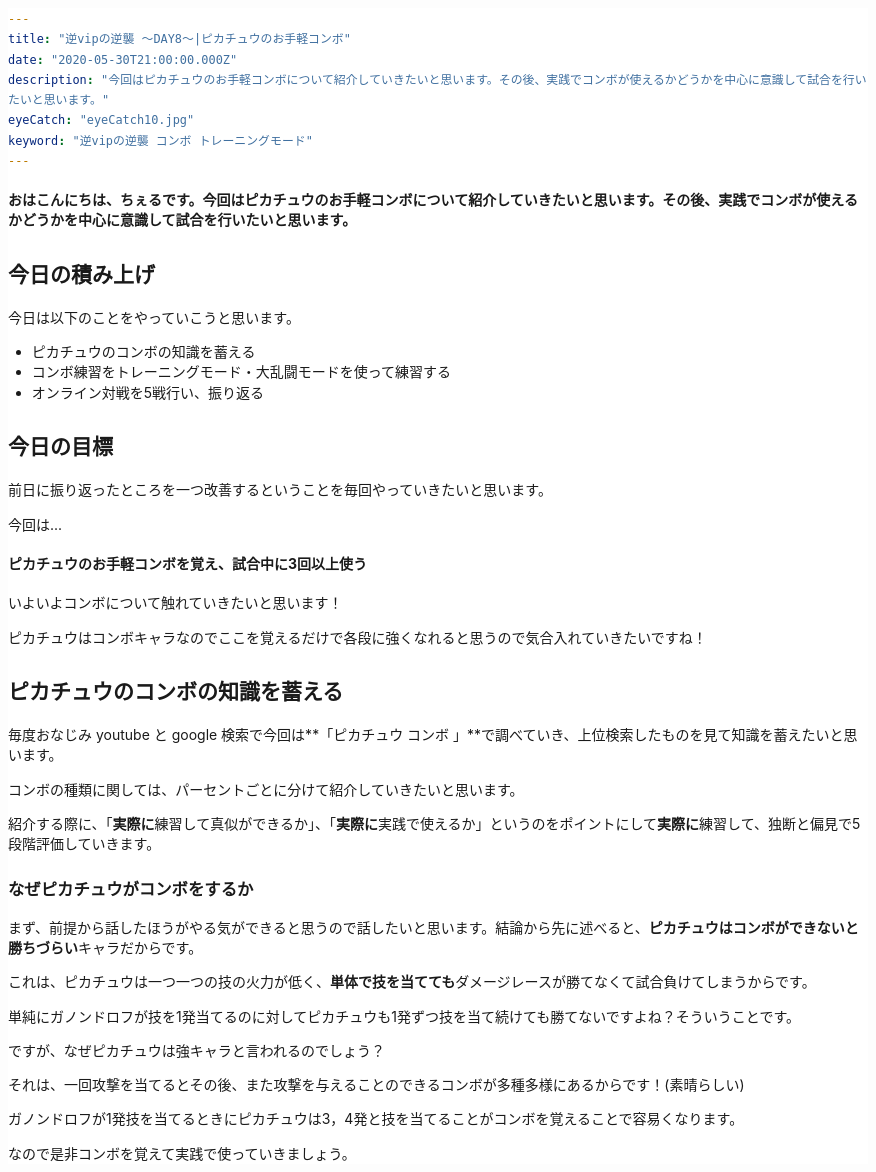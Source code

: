```yaml
---
title: "逆vipの逆襲 ～DAY8～|ピカチュウのお手軽コンボ"
date: "2020-05-30T21:00:00.000Z"
description: "今回はピカチュウのお手軽コンボについて紹介していきたいと思います。その後、実践でコンボが使えるかどうかを中心に意識して試合を行いたいと思います。"
eyeCatch: "eyeCatch10.jpg"
keyword: "逆vipの逆襲 コンボ トレーニングモード"
---
```


#### おはこんにちは、ちぇるです。今回はピカチュウのお手軽コンボについて紹介していきたいと思います。その後、実践でコンボが使えるかどうかを中心に意識して試合を行いたいと思います。

## 今日の積み上げ

今日は以下のことをやっていこうと思います。

- ピカチュウのコンボの知識を蓄える
- コンボ練習をトレーニングモード・大乱闘モードを使って練習する
- オンライン対戦を5戦行い、振り返る

## 今日の目標

前日に振り返ったところを一つ改善するということを毎回やっていきたいと思います。

今回は...

#### **ピカチュウのお手軽コンボを覚え、試合中に3回以上使う**

いよいよコンボについて触れていきたいと思います！<br>

ピカチュウはコンボキャラなのでここを覚えるだけで各段に強くなれると思うので気合入れていきたいですね！

## ピカチュウのコンボの知識を蓄える

毎度おなじみ youtube と google 検索で今回は**「ピカチュウ コンボ 」**で調べていき、上位検索したものを見て知識を蓄えたいと思います。<br>

コンボの種類に関しては、パーセントごとに分けて紹介していきたいと思います。<br>

紹介する際に、「**実際に**練習して真似ができるか」、「**実際に**実践で使えるか」というのをポイントにして**実際に**練習して、独断と偏見で5段階評価していきます。

### なぜピカチュウがコンボをするか

まず、前提から話したほうがやる気ができると思うので話したいと思います。結論から先に述べると、**ピカチュウはコンボができないと勝ちづらい**キャラだからです。<br>

これは、ピカチュウは一つ一つの技の火力が低く、**単体で技を当てても**ダメージレースが勝てなくて試合負けてしまうからです。<br>

単純にガノンドロフが技を1発当てるのに対してピカチュウも1発ずつ技を当て続けても勝てないですよね？そういうことです。<br>

ですが、なぜピカチュウは強キャラと言われるのでしょう？<br>

それは、一回攻撃を当てるとその後、また攻撃を与えることのできるコンボが多種多様にあるからです！(素晴らしい)<br>

ガノンドロフが1発技を当てるときにピカチュウは3，4発と技を当てることがコンボを覚えることで容易くなります。

なので是非コンボを覚えて実践で使っていきましょう。

